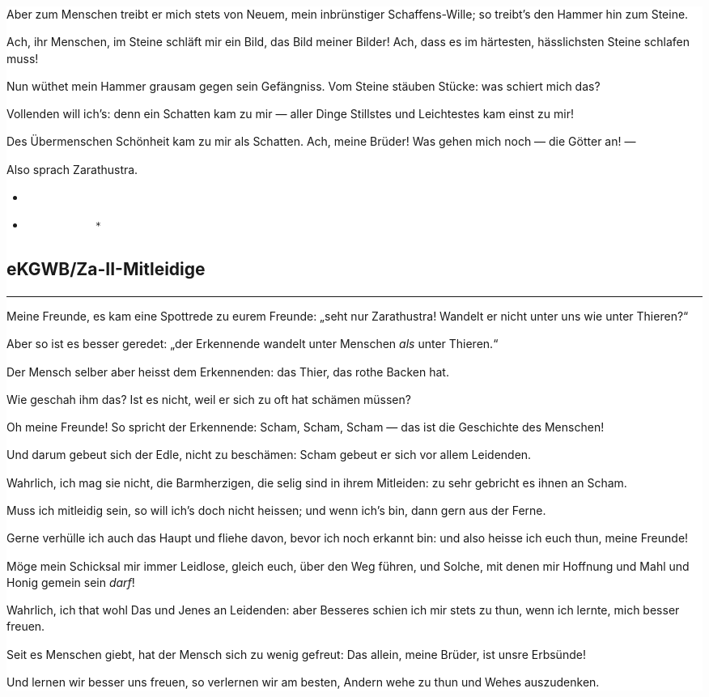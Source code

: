 Aber zum Menschen treibt er mich stets von Neuem, mein inbrünstiger Schaffens-Wille; so treibt’s den Hammer hin zum Steine.

Ach, ihr Menschen, im Steine schläft mir ein Bild, das Bild meiner Bilder! Ach, dass es im härtesten, hässlichsten Steine schlafen muss!

Nun wüthet mein Hammer grausam gegen sein Gefängniss. Vom Steine stäuben Stücke: was schiert mich das?

Vollenden will ich’s: denn ein Schatten kam zu mir — aller Dinge Stillstes und Leichtestes kam einst zu mir!

Des Übermenschen Schönheit kam zu mir als Schatten. Ach, meine Brüder! Was gehen mich noch — die Götter an! —

Also sprach Zarathustra.

*

*                 *

## eKGWB/Za-II-Mitleidige

------------------------------------------------------------------------

Meine Freunde, es kam eine Spottrede zu eurem Freunde: „seht nur Zarathustra! Wandelt er nicht unter uns wie unter Thieren?“

Aber so ist es besser geredet: „der Erkennende wandelt unter Menschen *als* unter Thieren.“

Der Mensch selber aber heisst dem Erkennenden: das Thier, das rothe Backen hat.

Wie geschah ihm das? Ist es nicht, weil er sich zu oft hat schämen müssen?

Oh meine Freunde! So spricht der Erkennende: Scham, Scham, Scham — das ist die Geschichte des Menschen!

Und darum gebeut sich der Edle, nicht zu beschämen: Scham gebeut er sich vor allem Leidenden.

Wahrlich, ich mag sie nicht, die Barmherzigen, die selig sind in ihrem Mitleiden: zu sehr gebricht es ihnen an Scham.

Muss ich mitleidig sein, so will ich’s doch nicht heissen; und wenn ich’s bin, dann gern aus der Ferne.

Gerne verhülle ich auch das Haupt und fliehe davon, bevor ich noch erkannt bin: und also heisse ich euch thun, meine Freunde!

Möge mein Schicksal mir immer Leidlose, gleich euch, über den Weg führen, und Solche, mit denen mir Hoffnung und Mahl und Honig gemein sein *darf*!

Wahrlich, ich that wohl Das und Jenes an Leidenden: aber Besseres schien ich mir stets zu thun, wenn ich lernte, mich besser freuen.

Seit es Menschen giebt, hat der Mensch sich zu wenig gefreut: Das allein, meine Brüder, ist unsre Erbsünde!

Und lernen wir besser uns freuen, so verlernen wir am besten, Andern wehe zu thun und Wehes auszudenken.
